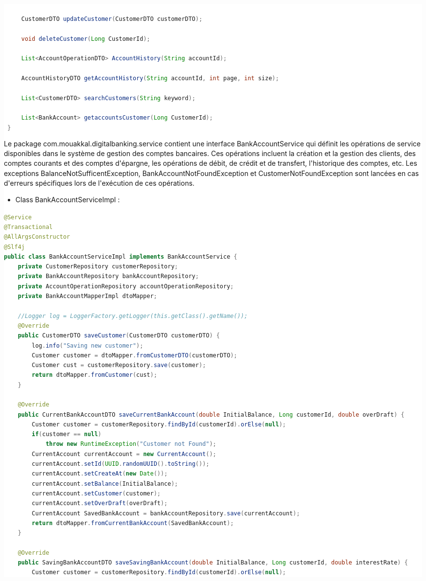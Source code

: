 ```java
 
     CustomerDTO updateCustomer(CustomerDTO customerDTO);
 
     void deleteCustomer(Long CustomerId);
 
     List<AccountOperationDTO> AccountHistory(String accountId);
 
     AccountHistoryDTO getAccountHistory(String accountId, int page, int size);
 
     List<CustomerDTO> searchCustomers(String keyword);
 
     List<BankAccount> getaccountsCustomer(Long CustomerId);
 }
```

Le package com.mouakkal.digitalbanking.service contient une interface BankAccountService qui définit les opérations de service disponibles dans le système de gestion des comptes bancaires. Ces opérations incluent la création et la gestion des clients, des comptes courants et des comptes d'épargne, les opérations de débit, de crédit et de transfert, l'historique des comptes, etc. Les exceptions BalanceNotSufficentException, BankAccountNotFoundException et CustomerNotFoundException sont lancées en cas d'erreurs spécifiques lors de l'exécution de ces opérations.

* Class BankAccountServiceImpl : 

```java
@Service
@Transactional
@AllArgsConstructor
@Slf4j
public class BankAccountServiceImpl implements BankAccountService {
    private CustomerRepository customerRepository;
    private BankAccountRepository bankAccountRepository;
    private AccountOperationRepository accountOperationRepository;
    private BankAccountMapperImpl dtoMapper;

    //Logger log = LoggerFactory.getLogger(this.getClass().getName());
    @Override
    public CustomerDTO saveCustomer(CustomerDTO customerDTO) {
        log.info("Saving new customer");
        Customer customer = dtoMapper.fromCustomerDTO(customerDTO);
        Customer cust = customerRepository.save(customer);
        return dtoMapper.fromCustomer(cust);
    }

    @Override
    public CurrentBankAccountDTO saveCurrentBankAccount(double InitialBalance, Long customerId, double overDraft) {
        Customer customer = customerRepository.findById(customerId).orElse(null);
        if(customer == null)
            throw new RuntimeException("Customer not Found");
        CurrentAccount currentAccount = new CurrentAccount();
        currentAccount.setId(UUID.randomUUID().toString());
        currentAccount.setCreateAt(new Date());
        currentAccount.setBalance(InitialBalance);
        currentAccount.setCustomer(customer);
        currentAccount.setOverDraft(overDraft);
        CurrentAccount SavedBankAccount = bankAccountRepository.save(currentAccount);
        return dtoMapper.fromCurrentBankAccount(SavedBankAccount);
    }

    @Override
    public SavingBankAccountDTO saveSavingBankAccount(double InitialBalance, Long customerId, double interestRate) {
        Customer customer = customerRepository.findById(customerId).orElse(null);
```